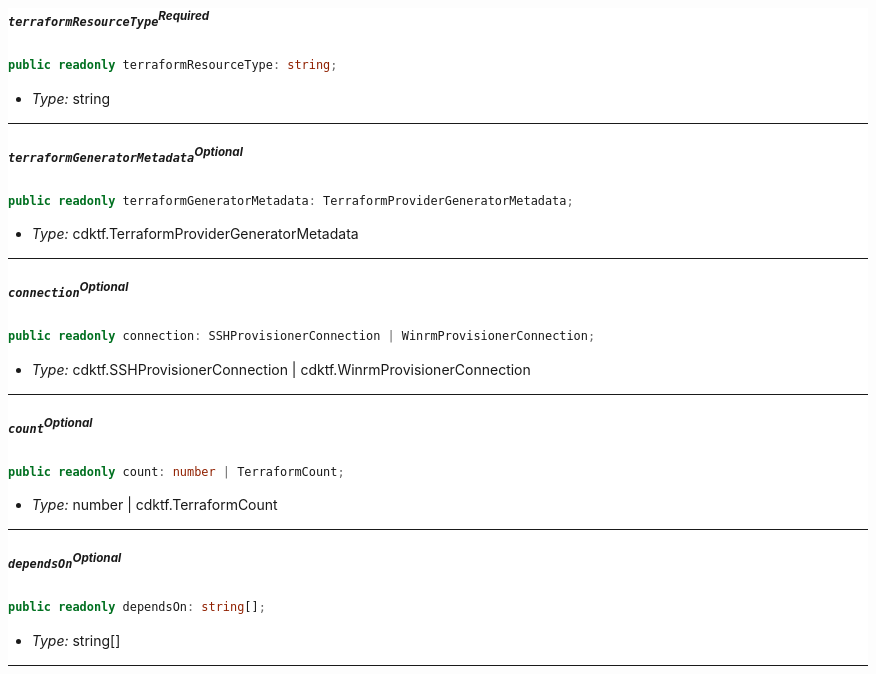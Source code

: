 
##### `terraformResourceType`<sup>Required</sup> <a name="terraformResourceType" id="@cdktf/provider-vault.genericSecret.GenericSecret.property.terraformResourceType"></a>

```typescript
public readonly terraformResourceType: string;
```

- *Type:* string

---

##### `terraformGeneratorMetadata`<sup>Optional</sup> <a name="terraformGeneratorMetadata" id="@cdktf/provider-vault.genericSecret.GenericSecret.property.terraformGeneratorMetadata"></a>

```typescript
public readonly terraformGeneratorMetadata: TerraformProviderGeneratorMetadata;
```

- *Type:* cdktf.TerraformProviderGeneratorMetadata

---

##### `connection`<sup>Optional</sup> <a name="connection" id="@cdktf/provider-vault.genericSecret.GenericSecret.property.connection"></a>

```typescript
public readonly connection: SSHProvisionerConnection | WinrmProvisionerConnection;
```

- *Type:* cdktf.SSHProvisionerConnection | cdktf.WinrmProvisionerConnection

---

##### `count`<sup>Optional</sup> <a name="count" id="@cdktf/provider-vault.genericSecret.GenericSecret.property.count"></a>

```typescript
public readonly count: number | TerraformCount;
```

- *Type:* number | cdktf.TerraformCount

---

##### `dependsOn`<sup>Optional</sup> <a name="dependsOn" id="@cdktf/provider-vault.genericSecret.GenericSecret.property.dependsOn"></a>

```typescript
public readonly dependsOn: string[];
```

- *Type:* string[]

---
